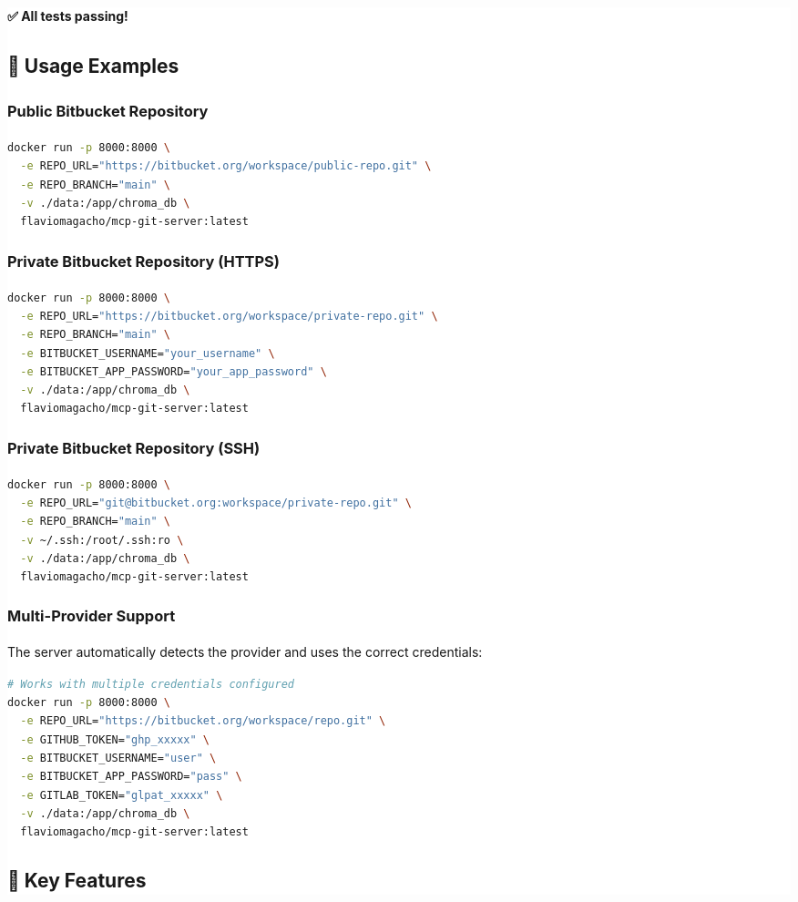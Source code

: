 **✅ All tests passing!**

## 🚀 Usage Examples

### Public Bitbucket Repository
```bash
docker run -p 8000:8000 \
  -e REPO_URL="https://bitbucket.org/workspace/public-repo.git" \
  -e REPO_BRANCH="main" \
  -v ./data:/app/chroma_db \
  flaviomagacho/mcp-git-server:latest
```

### Private Bitbucket Repository (HTTPS)
```bash
docker run -p 8000:8000 \
  -e REPO_URL="https://bitbucket.org/workspace/private-repo.git" \
  -e REPO_BRANCH="main" \
  -e BITBUCKET_USERNAME="your_username" \
  -e BITBUCKET_APP_PASSWORD="your_app_password" \
  -v ./data:/app/chroma_db \
  flaviomagacho/mcp-git-server:latest
```

### Private Bitbucket Repository (SSH)
```bash
docker run -p 8000:8000 \
  -e REPO_URL="git@bitbucket.org:workspace/private-repo.git" \
  -e REPO_BRANCH="main" \
  -v ~/.ssh:/root/.ssh:ro \
  -v ./data:/app/chroma_db \
  flaviomagacho/mcp-git-server:latest
```

### Multi-Provider Support
The server automatically detects the provider and uses the correct credentials:

```bash
# Works with multiple credentials configured
docker run -p 8000:8000 \
  -e REPO_URL="https://bitbucket.org/workspace/repo.git" \
  -e GITHUB_TOKEN="ghp_xxxxx" \
  -e BITBUCKET_USERNAME="user" \
  -e BITBUCKET_APP_PASSWORD="pass" \
  -e GITLAB_TOKEN="glpat_xxxxx" \
  -v ./data:/app/chroma_db \
  flaviomagacho/mcp-git-server:latest
```

## 🎯 Key Features
